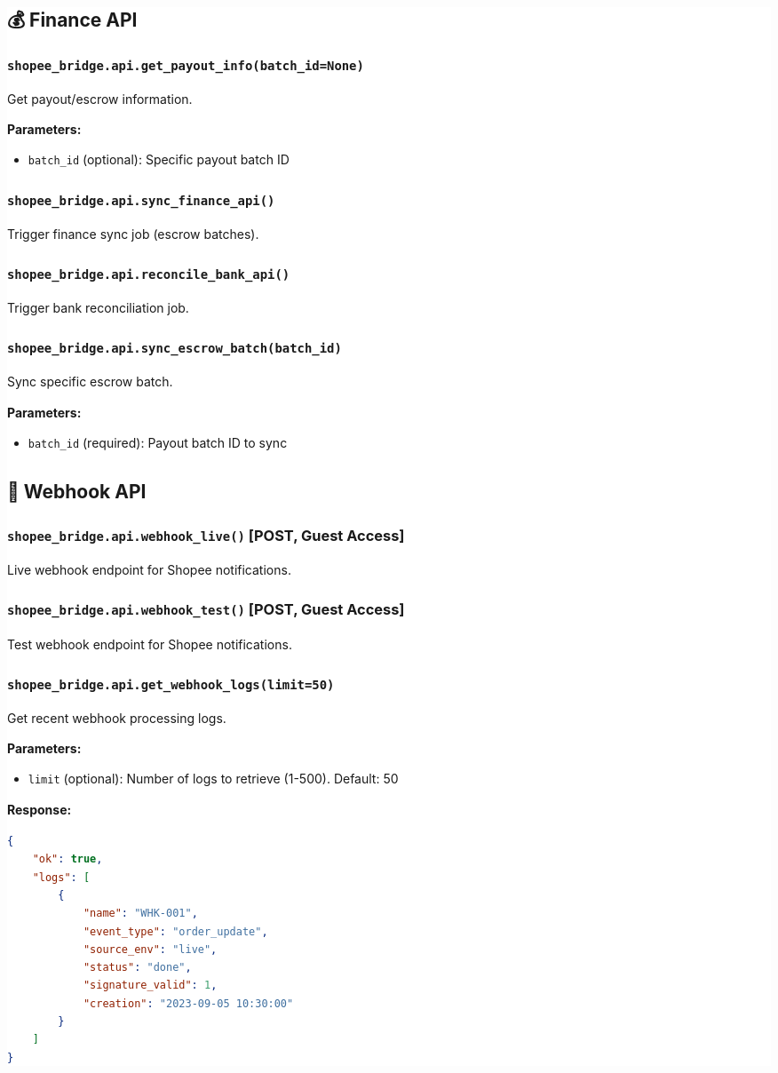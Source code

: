 ## 💰 Finance API

### `shopee_bridge.api.get_payout_info(batch_id=None)`
Get payout/escrow information.

**Parameters:**
- `batch_id` (optional): Specific payout batch ID

### `shopee_bridge.api.sync_finance_api()`
Trigger finance sync job (escrow batches).

### `shopee_bridge.api.reconcile_bank_api()`
Trigger bank reconciliation job.

### `shopee_bridge.api.sync_escrow_batch(batch_id)`
Sync specific escrow batch.

**Parameters:**
- `batch_id` (required): Payout batch ID to sync

## 🔗 Webhook API

### `shopee_bridge.api.webhook_live()` [POST, Guest Access]
Live webhook endpoint for Shopee notifications.

### `shopee_bridge.api.webhook_test()` [POST, Guest Access]  
Test webhook endpoint for Shopee notifications.

### `shopee_bridge.api.get_webhook_logs(limit=50)`
Get recent webhook processing logs.

**Parameters:**
- `limit` (optional): Number of logs to retrieve (1-500). Default: 50

**Response:**
```json
{
    "ok": true,
    "logs": [
        {
            "name": "WHK-001",
            "event_type": "order_update",
            "source_env": "live",
            "status": "done",
            "signature_valid": 1,
            "creation": "2023-09-05 10:30:00"
        }
    ]
}
```
